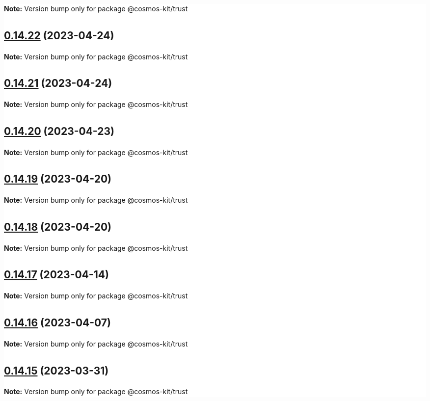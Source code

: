 **Note:** Version bump only for package @cosmos-kit/trust

## [0.14.22](https://github.com/cosmology-tech/cosmos-kit/compare/@cosmos-kit/trust@0.14.21...@cosmos-kit/trust@0.14.22) (2023-04-24)

**Note:** Version bump only for package @cosmos-kit/trust

## [0.14.21](https://github.com/cosmology-tech/cosmos-kit/compare/@cosmos-kit/trust@0.14.20...@cosmos-kit/trust@0.14.21) (2023-04-24)

**Note:** Version bump only for package @cosmos-kit/trust

## [0.14.20](https://github.com/cosmology-tech/cosmos-kit/compare/@cosmos-kit/trust@0.14.19...@cosmos-kit/trust@0.14.20) (2023-04-23)

**Note:** Version bump only for package @cosmos-kit/trust

## [0.14.19](https://github.com/cosmology-tech/cosmos-kit/compare/@cosmos-kit/trust@0.14.18...@cosmos-kit/trust@0.14.19) (2023-04-20)

**Note:** Version bump only for package @cosmos-kit/trust

## [0.14.18](https://github.com/cosmology-tech/cosmos-kit/compare/@cosmos-kit/trust@0.14.17...@cosmos-kit/trust@0.14.18) (2023-04-20)

**Note:** Version bump only for package @cosmos-kit/trust

## [0.14.17](https://github.com/cosmology-tech/cosmos-kit/compare/@cosmos-kit/trust@0.14.16...@cosmos-kit/trust@0.14.17) (2023-04-14)

**Note:** Version bump only for package @cosmos-kit/trust

## [0.14.16](https://github.com/cosmology-tech/cosmos-kit/compare/@cosmos-kit/trust@0.14.15...@cosmos-kit/trust@0.14.16) (2023-04-07)

**Note:** Version bump only for package @cosmos-kit/trust

## [0.14.15](https://github.com/cosmology-tech/cosmos-kit/compare/@cosmos-kit/trust@0.14.14...@cosmos-kit/trust@0.14.15) (2023-03-31)

**Note:** Version bump only for package @cosmos-kit/trust
